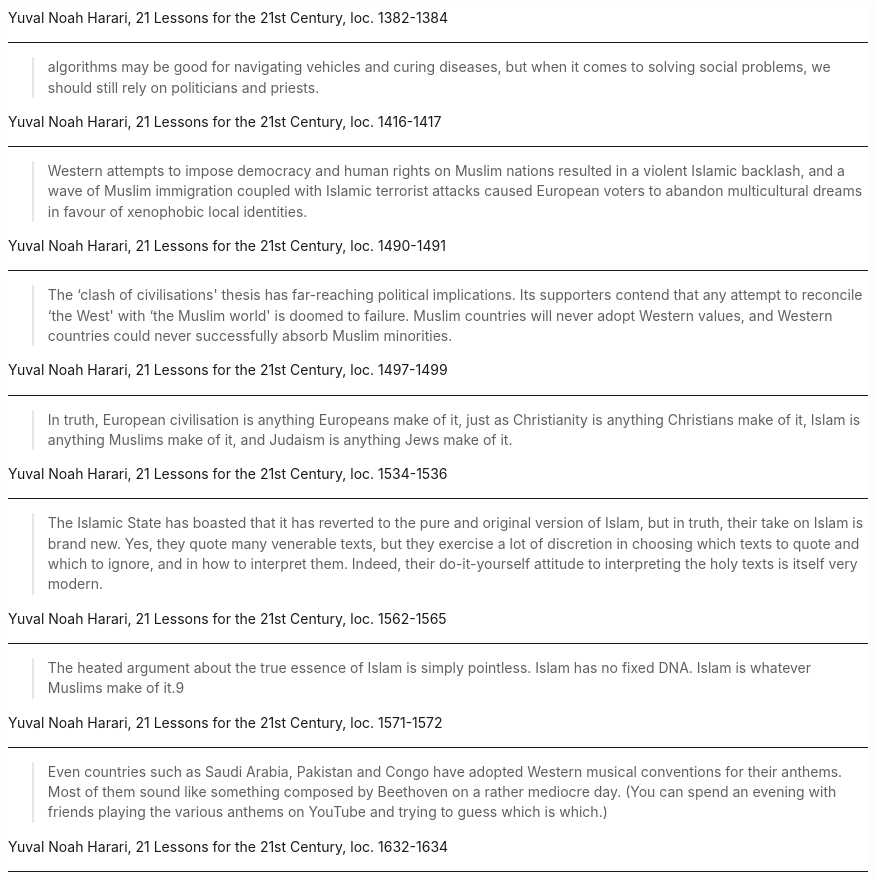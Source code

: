 Yuval Noah Harari, 21 Lessons for the 21st Century, loc. 1382-1384
<hr>


> algorithms may be good for navigating vehicles and curing diseases, but when it comes to solving social problems, we should still rely on politicians and priests.

Yuval Noah Harari, 21 Lessons for the 21st Century, loc. 1416-1417
<hr>


> Western attempts to impose democracy and human rights on Muslim nations resulted in a violent Islamic backlash, and a wave of Muslim immigration coupled with Islamic terrorist attacks caused European voters to abandon multicultural dreams in favour of xenophobic local identities.

Yuval Noah Harari, 21 Lessons for the 21st Century, loc. 1490-1491
<hr>


> The ‘clash of civilisations' thesis has far-reaching political implications. Its supporters contend that any attempt to reconcile ‘the West' with ‘the Muslim world' is doomed to failure. Muslim countries will never adopt Western values, and Western countries could never successfully absorb Muslim minorities.

Yuval Noah Harari, 21 Lessons for the 21st Century, loc. 1497-1499
<hr>


> In truth, European civilisation is anything Europeans make of it, just as Christianity is anything Christians make of it, Islam is anything Muslims make of it, and Judaism is anything Jews make of it.

Yuval Noah Harari, 21 Lessons for the 21st Century, loc. 1534-1536
<hr>


> The Islamic State has boasted that it has reverted to the pure and original version of Islam, but in truth, their take on Islam is brand new. Yes, they quote many venerable texts, but they exercise a lot of discretion in choosing which texts to quote and which to ignore, and in how to interpret them. Indeed, their do-it-yourself attitude to interpreting the holy texts is itself very modern.

Yuval Noah Harari, 21 Lessons for the 21st Century, loc. 1562-1565
<hr>


> The heated argument about the true essence of Islam is simply pointless. Islam has no fixed DNA. Islam is whatever Muslims make of it.9

Yuval Noah Harari, 21 Lessons for the 21st Century, loc. 1571-1572
<hr>


> Even countries such as Saudi Arabia, Pakistan and Congo have adopted Western musical conventions for their anthems. Most of them sound like something composed by Beethoven on a rather mediocre day. (You can spend an evening with friends playing the various anthems on YouTube and trying to guess which is which.)

Yuval Noah Harari, 21 Lessons for the 21st Century, loc. 1632-1634
<hr>

